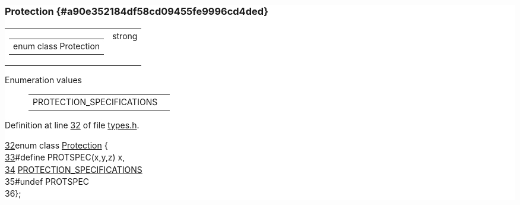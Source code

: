 </div>

</div>
</div>

### Protection {#a90e352184df58cd09455fe9996cd4ded}

<div class="doxyMemberItem">
<div class="doxyMemberProto">
<table class="doxyMemberLabels">
<tr class="doxyMemberLabels">
<td class="doxyMemberLabelsLeft">
<table class="doxyMemberName">
<tr>
<td class="doxyMemberName">enum class Protection </td>
</tr>
</table>
</td>
<td class="doxyMemberLabelsRight">
<span class="doxyMemberLabels">
<span class="doxyMemberLabel strong">strong</span>
</span>
</td>
</tr>
</table>
</div>
<div class="doxyMemberDoc">

<dl class="doxyEnumList">
<dt class="doxyEnumTableTitle">Enumeration values</dt>
<dd>
<table class="doxyEnumTable">

<tr class="doxyEnumItem">
<td class="doxyEnumItemName">PROTECTION_SPECIFICATIONS<a id="a90e352184df58cd09455fe9996cd4deda45c6fe0f4777df058c67b18e82db7b85"></a></td>
<td class="doxyEnumItemDescription"><p></p></td>
</tr>

</table>
</dd>
</dl>

<p>Definition at line <a href="#l00032">32</a> of file <a href="/web-doxygen/docs/api/files/src/types-h">types.h</a>.</p>

<div class="doxyProgramListing">

<div class="doxyCodeLine"><span class="doxyLineNumber"><a href="#a90e352184df58cd09455fe9996cd4ded">32</a></span><span class="doxyLineContent"><span class="doxyHighlightKeyword">enum class</span><span class="doxyHighlight"> <a href="#a90e352184df58cd09455fe9996cd4ded">Protection</a>   {</span></span></div>
<div class="doxyCodeLine"><span class="doxyLineNumber"><a href="#aafd353e68075628c4f2ae0a7f94d555e">33</a></span><span class="doxyLineContent"><span class="doxyHighlightPreprocessor">#define PROTSPEC(x,y,z) x,</span></span></div>
<div class="doxyCodeLine"><span class="doxyLineNumber"><a href="#a90e352184df58cd09455fe9996cd4deda45c6fe0f4777df058c67b18e82db7b85">34</a></span><span class="doxyLineContent"><span class="doxyHighlight">  <a href="#a25bb280e18cf31773c1d9d2757047a13">PROTECTION_SPECIFICATIONS</a></span></span></div>
<div class="doxyCodeLine"><span class="doxyLineNumber">35</span><span class="doxyLineContent"><span class="doxyHighlightPreprocessor">#undef PROTSPEC</span></span></div>
<div class="doxyCodeLine"><span class="doxyLineNumber">36</span><span class="doxyLineContent"><span class="doxyHighlight">};</span></span></div>
